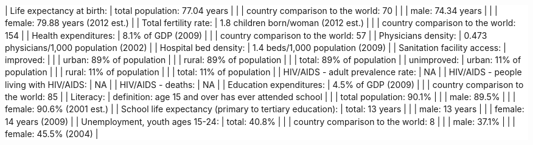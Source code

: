 | Life expectancy at birth: | total population: 77.04 years |
| | country comparison to the world: 70 |
| | male: 74.34 years |
| | female: 79.88 years (2012 est.) |
| Total fertility rate: | 1.8 children born/woman (2012 est.) |
| | country comparison to the world: 154 |
| Health expenditures: | 8.1% of GDP (2009) |
| | country comparison to the world: 57 |
| Physicians density: | 0.473 physicians/1,000 population (2002) |
| Hospital bed density: | 1.4 beds/1,000 population (2009) |
| Sanitation facility access: | improved: |
| | urban: 89% of population |
| | rural: 89% of population |
| | total: 89% of population |
| unimproved: | urban: 11% of population |
| | rural: 11% of population |
| | total: 11% of population |
| HIV/AIDS - adult prevalence rate: | NA |
| HIV/AIDS - people living with HIV/AIDS: | NA |
| HIV/AIDS - deaths: | NA |
| Education expenditures: | 4.5% of GDP (2009) |
| | country comparison to the world: 85 |
| Literacy: | definition: age 15 and over has ever attended school |
| | total population: 90.1% |
| | male: 89.5% |
| | female: 90.6% (2001 est.) |
| School life expectancy (primary to tertiary education): | total: 13 years |
| | male: 13 years |
| | female: 14 years (2009) |
| Unemployment, youth ages 15-24: | total: 40.8% |
| | country comparison to the world: 8 |
| | male: 37.1% |
| | female: 45.5% (2004) |
